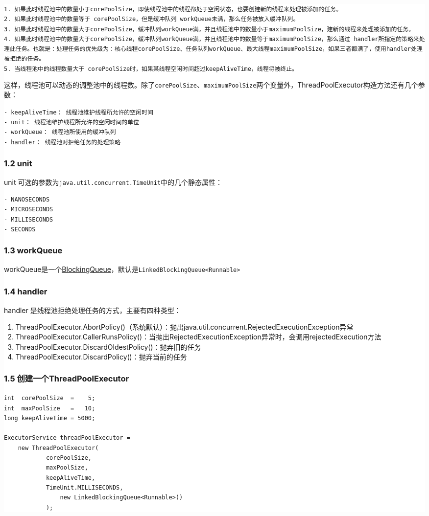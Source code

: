 
```
1. 如果此时线程池中的数量小于corePoolSize，即使线程池中的线程都处于空闲状态，也要创建新的线程来处理被添加的任务。
2. 如果此时线程池中的数量等于 corePoolSize，但是缓冲队列 workQueue未满，那么任务被放入缓冲队列。
3. 如果此时线程池中的数量大于corePoolSize，缓冲队列workQueue满，并且线程池中的数量小于maximumPoolSize，建新的线程来处理被添加的任务。
4. 如果此时线程池中的数量大于corePoolSize，缓冲队列workQueue满，并且线程池中的数量等于maximumPoolSize，那么通过 handler所指定的策略来处理此任务。也就是：处理任务的优先级为：核心线程corePoolSize、任务队列workQueue、最大线程maximumPoolSize，如果三者都满了，使用handler处理被拒绝的任务。
5. 当线程池中的线程数量大于 corePoolSize时，如果某线程空闲时间超过keepAliveTime，线程将被终止。
```


这样，线程池可以动态的调整池中的线程数。除了`corePoolSize`、`maximumPoolSize`两个变量外，ThreadPoolExecutor构造方法还有几个参数：


```has-numbering
- keepAliveTime： 线程池维护线程所允许的空闲时间
- unit： 线程池维护线程所允许的空闲时间的单位
- workQueue： 线程池所使用的缓冲队列
- handler： 线程池对拒绝任务的处理策略
```


### 1.2 unit

unit 可选的参数为`java.util.concurrent.TimeUnit`中的几个静态属性：


```
- NANOSECONDS
- MICROSECONDS
- MILLISECONDS
- SECONDS
```



### 1.3 workQueue

workQueue是一个[BlockingQueue](http://blog.csdn.net/suifeng3051/article/details/48807423)，默认是`LinkedBlockingQueue<Runnable>`

### 1.4 handler

handler 是线程池拒绝处理任务的方式，主要有四种类型：

1.  ThreadPoolExecutor.AbortPolicy()（系统默认）：抛出java.util.concurrent.RejectedExecutionException异常
2.  ThreadPoolExecutor.CallerRunsPolicy()：当抛出RejectedExecutionException异常时，会调用rejectedExecution方法
3.  ThreadPoolExecutor.DiscardOldestPolicy()：抛弃旧的任务
4.  ThreadPoolExecutor.DiscardPolicy()：抛弃当前的任务

### 1.5 创建一个ThreadPoolExecutor

```
int  corePoolSize  =    5;
int  maxPoolSize   =   10;
long keepAliveTime = 5000;

ExecutorService threadPoolExecutor =
    new ThreadPoolExecutor(
            corePoolSize,
            maxPoolSize,
            keepAliveTime,
            TimeUnit.MILLISECONDS,
                new LinkedBlockingQueue<Runnable>()
            );
```

